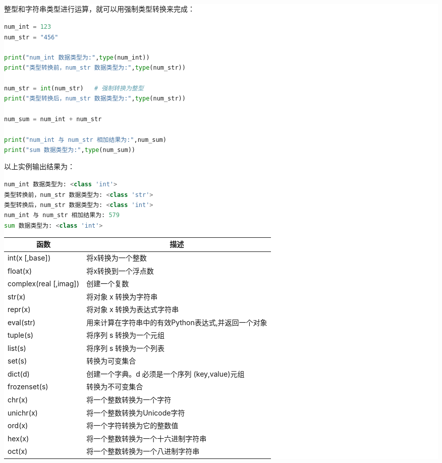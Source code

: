 整型和字符串类型进行运算，就可以用强制类型转换来完成：

```python
num_int = 123
num_str = "456"

print("num_int 数据类型为:",type(num_int))
print("类型转换前，num_str 数据类型为:",type(num_str))

num_str = int(num_str)   # 强制转换为整型
print("类型转换后，num_str 数据类型为:",type(num_str))

num_sum = num_int + num_str

print("num_int 与 num_str 相加结果为:",num_sum)
print("sum 数据类型为:",type(num_sum))
```

以上实例输出结果为：

```python
num_int 数据类型为: <class 'int'>
类型转换前，num_str 数据类型为: <class 'str'>
类型转换后，num_str 数据类型为: <class 'int'>
num_int 与 num_str 相加结果为: 579
sum 数据类型为: <class 'int'>
```

| 函数                   | 描述                                          |
|-----------------------|----------------------------------------------|
| int(x [,base])        | 将x转换为一个整数                               |
| float(x)              | 将x转换到一个浮点数                             |
| complex(real [,imag]) | 创建一个复数                                   |
| str(x)                | 将对象 x 转换为字符串                           |
| repr(x)               | 将对象 x 转换为表达式字符串                      |
| eval(str)             | 用来计算在字符串中的有效Python表达式,并返回一个对象 |
| tuple(s)              | 将序列 s 转换为一个元组                         |
| list(s)               | 将序列 s 转换为一个列表                         |
| set(s)                | 转换为可变集合                                 |
| dict(d)               | 创建一个字典。d 必须是一个序列 (key,value)元组    |
| frozenset(s)          | 转换为不可变集合                               |
| chr(x)                | 将一个整数转换为一个字符                         |
| unichr(x)             | 将一个整数转换为Unicode字符                     |
| ord(x)                | 将一个字符转换为它的整数值                       |
| hex(x)                | 将一个整数转换为一个十六进制字符串                |
| oct(x)                | 将一个整数转换为一个八进制字符串                  |
